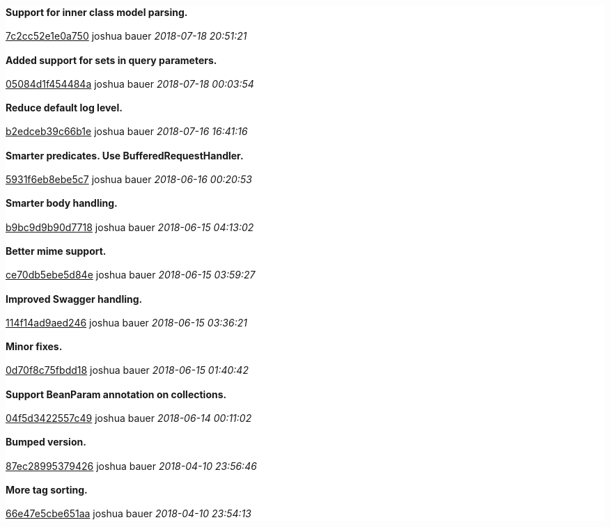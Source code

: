 **Support for inner class model parsing.**


[7c2cc52e1e0a750](https://github.com/noboomu/proteus/commit/7c2cc52e1e0a750) joshua bauer *2018-07-18 20:51:21*

**Added support for sets in query parameters.**


[05084d1f454484a](https://github.com/noboomu/proteus/commit/05084d1f454484a) joshua bauer *2018-07-18 00:03:54*

**Reduce default log level.**


[b2edceb39c66b1e](https://github.com/noboomu/proteus/commit/b2edceb39c66b1e) joshua bauer *2018-07-16 16:41:16*

**Smarter predicates. Use BufferedRequestHandler.**


[5931f6eb8ebe5c7](https://github.com/noboomu/proteus/commit/5931f6eb8ebe5c7) joshua bauer *2018-06-16 00:20:53*

**Smarter body handling.**


[b9bc9d9b90d7718](https://github.com/noboomu/proteus/commit/b9bc9d9b90d7718) joshua bauer *2018-06-15 04:13:02*

**Better mime support.**


[ce70db5ebe5d84e](https://github.com/noboomu/proteus/commit/ce70db5ebe5d84e) joshua bauer *2018-06-15 03:59:27*

**Improved Swagger handling.**


[114f14ad9aed246](https://github.com/noboomu/proteus/commit/114f14ad9aed246) joshua bauer *2018-06-15 03:36:21*

**Minor fixes.**


[0d70f8c75fbdd18](https://github.com/noboomu/proteus/commit/0d70f8c75fbdd18) joshua bauer *2018-06-15 01:40:42*

**Support BeanParam annotation on collections.**


[04f5d3422557c49](https://github.com/noboomu/proteus/commit/04f5d3422557c49) joshua bauer *2018-06-14 00:11:02*

**Bumped version.**


[87ec28995379426](https://github.com/noboomu/proteus/commit/87ec28995379426) joshua bauer *2018-04-10 23:56:46*

**More tag sorting.**


[66e47e5cbe651aa](https://github.com/noboomu/proteus/commit/66e47e5cbe651aa) joshua bauer *2018-04-10 23:54:13*
